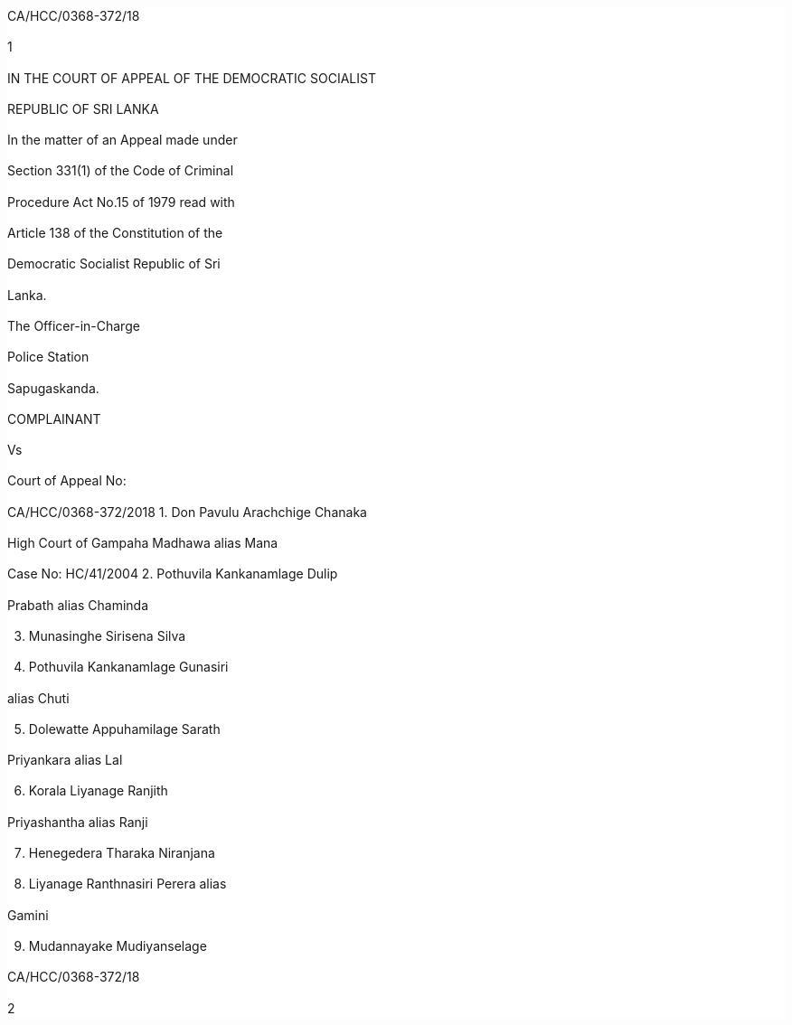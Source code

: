 CA/HCC/0368-372/18

1

IN THE COURT OF APPEAL OF THE DEMOCRATIC SOCIALIST

REPUBLIC OF SRI LANKA

In the matter of an Appeal made under

Section 331(1) of the Code of Criminal

Procedure Act No.15 of 1979 read with

Article 138 of the Constitution of the

Democratic Socialist Republic of Sri

Lanka.

The Officer-in-Charge

Police Station

Sapugaskanda.

COMPLAINANT

Vs

Court of Appeal No:

CA/HCC/0368-372/2018 1. Don Pavulu Arachchige Chanaka

High Court of Gampaha Madhawa alias Mana

Case No: HC/41/2004 2. Pothuvila Kankanamlage Dulip

Prabath alias Chaminda

3. Munasinghe Sirisena Silva

4. Pothuvila Kankanamlage Gunasiri

alias Chuti

5. Dolewatte Appuhamilage Sarath

Priyankara alias Lal

6. Korala Liyanage Ranjith

Priyashantha alias Ranji

7. Henegedera Tharaka Niranjana

8. Liyanage Ranthnasiri Perera alias

Gamini

9. Mudannayake Mudiyanselage

CA/HCC/0368-372/18

2

